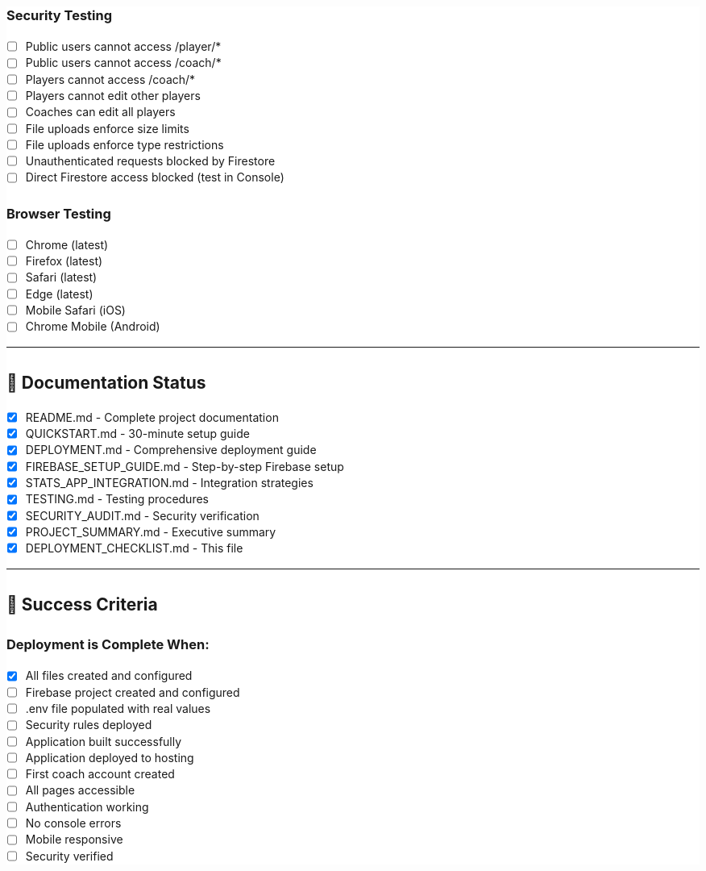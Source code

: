 ### Security Testing
- [ ] Public users cannot access /player/*
- [ ] Public users cannot access /coach/*
- [ ] Players cannot access /coach/*
- [ ] Players cannot edit other players
- [ ] Coaches can edit all players
- [ ] File uploads enforce size limits
- [ ] File uploads enforce type restrictions
- [ ] Unauthenticated requests blocked by Firestore
- [ ] Direct Firestore access blocked (test in Console)

### Browser Testing
- [ ] Chrome (latest)
- [ ] Firefox (latest)
- [ ] Safari (latest)
- [ ] Edge (latest)
- [ ] Mobile Safari (iOS)
- [ ] Chrome Mobile (Android)

---

## 📝 Documentation Status

- [x] README.md - Complete project documentation
- [x] QUICKSTART.md - 30-minute setup guide
- [x] DEPLOYMENT.md - Comprehensive deployment guide
- [x] FIREBASE_SETUP_GUIDE.md - Step-by-step Firebase setup
- [x] STATS_APP_INTEGRATION.md - Integration strategies
- [x] TESTING.md - Testing procedures
- [x] SECURITY_AUDIT.md - Security verification
- [x] PROJECT_SUMMARY.md - Executive summary
- [x] DEPLOYMENT_CHECKLIST.md - This file

---

## 🎯 Success Criteria

### Deployment is Complete When:
- [x] All files created and configured
- [ ] Firebase project created and configured
- [ ] .env file populated with real values
- [ ] Security rules deployed
- [ ] Application built successfully
- [ ] Application deployed to hosting
- [ ] First coach account created
- [ ] All pages accessible
- [ ] Authentication working
- [ ] No console errors
- [ ] Mobile responsive
- [ ] Security verified
